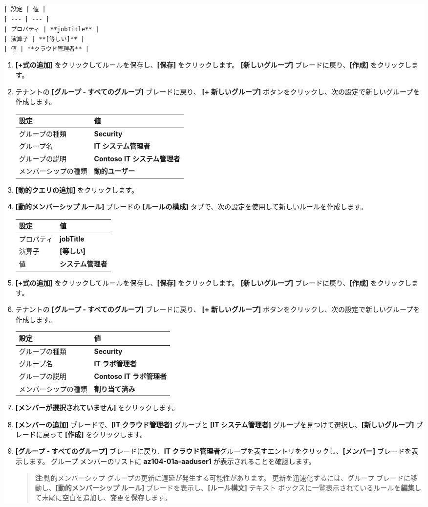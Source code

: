     | 設定 | 値 |
    | --- | --- |
    | プロパティ | **jobTitle** |
    | 演算子 | **[等しい]** |
    | 値 | **クラウド管理者** |

1. **[+式の追加]** をクリックしてルールを保存し、**[保存]** をクリックします。 **[新しいグループ]** ブレードに戻り、**[作成]** をクリックします。 

1. テナントの **[グループ - すべてのグループ]** ブレードに戻り、 **[+ 新しいグループ]** ボタンをクリックし、次の設定で新しいグループを作成します。

    | 設定 | 値 |
    | --- | --- |
    | グループの種類 | **Security** |
    | グループ名 | **IT システム管理者** |
    | グループの説明 | **Contoso IT システム管理者** |
    | メンバーシップの種類 | **動的ユーザー** |

1. **[動的クエリの追加]** をクリックします。

1. **[動的メンバーシップ ルール]** ブレードの **[ルールの構成]** タブで、次の設定を使用して新しいルールを作成します。

    | 設定 | 値 |
    | --- | --- |
    | プロパティ | **jobTitle** |
    | 演算子 | **[等しい]** |
    | 値 | **システム管理者** |

1. **[+式の追加]** をクリックしてルールを保存し、**[保存]** をクリックします。 **[新しいグループ]** ブレードに戻り、**[作成]** をクリックします。 

1. テナントの **[グループ - すべてのグループ]** ブレードに戻り、 **[+ 新しいグループ]** ボタンをクリックし、次の設定で新しいグループを作成します。

    | 設定 | 値 |
    | --- | --- |
    | グループの種類 | **Security** |
    | グループ名 | **IT ラボ管理者** |
    | グループの説明 | **Contoso IT ラボ管理者** |
    | メンバーシップの種類 | **割り当て済み** |
    
1. **[メンバーが選択されていません]** をクリックします。

1. **[メンバーの追加]** ブレードで、**[IT クラウド管理者]** グループと **[IT システム管理者]** グループを見つけて選択し、**[新しいグループ]** ブレードに戻って **[作成]** をクリックします。

1. **[グループ - すべてのグループ]** ブレードに戻り、**IT クラウド管理者**グループを表すエントリをクリックし、**[メンバー]** ブレードを表示します。 グループ メンバーのリストに **az104-01a-aaduser1** が表示されることを確認します。

    >**注**:動的メンバーシップ グループの更新に遅延が発生する可能性があります。 更新を迅速化するには、グループ ブレードに移動し、**[動的メンバーシップ ルール]** ブレードを表示し、**[ルール構文]** テキスト ボックスに一覧表示されているルールを**編集**して末尾に空白を追加し、変更を**保存**します。
